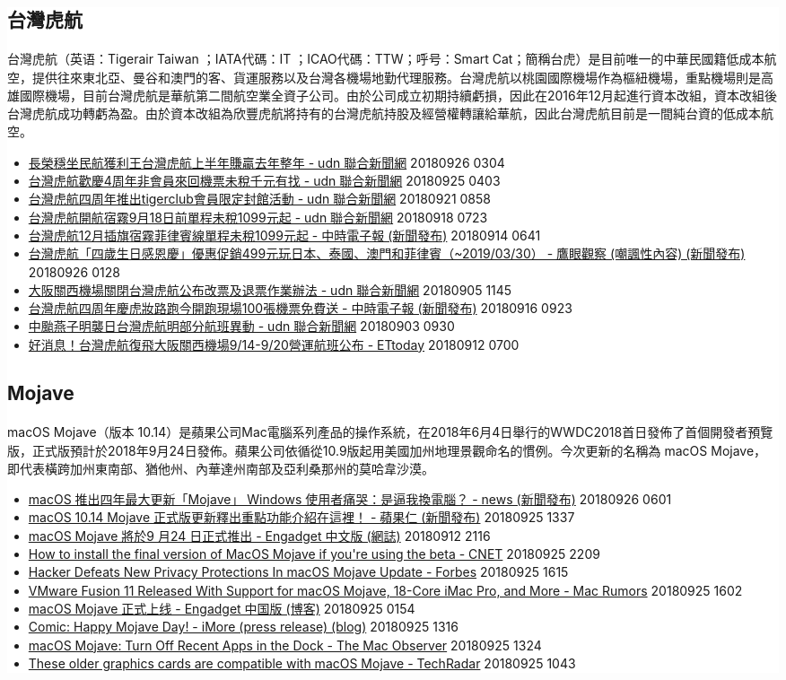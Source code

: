 ## 台灣虎航

台灣虎航（英语：Tigerair Taiwan ；IATA代碼：IT ；ICAO代碼：TTW；呼号：Smart Cat；簡稱台虎）是目前唯一的中華民國籍低成本航空，提供往來東北亞、曼谷和澳門的客、貨運服務以及台灣各機場地勤代理服務。台灣虎航以桃園國際機場作為樞紐機場，重點機場則是高雄國際機場，目前台灣虎航是華航第二間航空業全資子公司。由於公司成立初期持續虧損，因此在2016年12月起進行資本改組，資本改組後台灣虎航成功轉虧為盈。由於資本改組為欣豐虎航將持有的台灣虎航持股及經營權轉讓給華航，因此台灣虎航目前是一間純台資的低成本航空。
- [長榮穩坐民航獲利王台灣虎航上半年賺贏去年整年 - udn 聯合新聞網](https://udn.com/news/story/7266/3387650 "長榮穩坐民航獲利王台灣虎航上半年賺贏去年整年 - udn 聯合新聞網") 20180926 0304
- [台灣虎航歡慶4周年非會員來回機票未稅千元有找 - udn 聯合新聞網](https://udn.com/news/story/7266/3385814 "台灣虎航歡慶4周年非會員來回機票未稅千元有找 - udn 聯合新聞網") 20180925 0403
- [台灣虎航四周年推出tigerclub會員限定封館活動 - udn 聯合新聞網](https://udn.com/news/story/7241/3380622 "台灣虎航四周年推出tigerclub會員限定封館活動 - udn 聯合新聞網") 20180921 0858
- [台灣虎航開航宿霧9月18日前單程未稅1099元起 - udn 聯合新聞網](https://udn.com/news/story/7266/3374151 "台灣虎航開航宿霧9月18日前單程未稅1099元起 - udn 聯合新聞網") 20180918 0723
- [台灣虎航12月插旗宿霧菲律賓線單程未稅1099元起 - 中時電子報 (新聞發布)](https://www.chinatimes.com/realtimenews/20180914002522-260415 "台灣虎航12月插旗宿霧菲律賓線單程未稅1099元起 - 中時電子報 (新聞發布)") 20180914 0641
- [台灣虎航「四歲生日感恩慶」優惠促銷499元玩日本、泰國、澳門和菲律賓（~2019/03/30） - 鷹眼觀察 (嘲諷性內容) (新聞發布)](http://www.vedfolnir.com/4th-anniversary-promotion-event-of-tigerair-taiwan-28657.html "台灣虎航「四歲生日感恩慶」優惠促銷499元玩日本、泰國、澳門和菲律賓（~2019/03/30） - 鷹眼觀察 (嘲諷性內容) (新聞發布)") 20180926 0128
- [大阪關西機場關閉台灣虎航公布改票及退票作業辦法 - udn 聯合新聞網](https://udn.com/news/story/7241/3350789 "大阪關西機場關閉台灣虎航公布改票及退票作業辦法 - udn 聯合新聞網") 20180905 1145
- [台灣虎航四周年慶虎妝路跑今開跑現場100張機票免費送 - 中時電子報 (新聞發布)](http://www.chinatimes.com/realtimenews/20180916002097-260405 "台灣虎航四周年慶虎妝路跑今開跑現場100張機票免費送 - 中時電子報 (新聞發布)") 20180916 0923
- [中颱燕子明襲日台灣虎航明部分航班異動 - udn 聯合新聞網](https://udn.com/news/story/7266/3346370 "中颱燕子明襲日台灣虎航明部分航班異動 - udn 聯合新聞網") 20180903 0930
- [好消息！台灣虎航復飛大阪關西機場9/14-9/20營運航班公布 - ETtoday](https://www.ettoday.net/news/20180912/1257159.htm "好消息！台灣虎航復飛大阪關西機場9/14-9/20營運航班公布 - ETtoday") 20180912 0700

## Mojave

macOS Mojave（版本 10.14）是蘋果公司Mac電腦系列產品的操作系統，在2018年6月4日舉行的WWDC2018首日發佈了首個開發者預覽版，正式版預計於2018年9月24日發佈。蘋果公司依循從10.9版起用美國加州地理景觀命名的慣例。今次更新的名稱為 macOS Mojave，即代表橫跨加州東南部、猶他州、內華達州南部及亞利桑那州的莫哈韋沙漠。
- [macOS 推出四年最大更新「Mojave」 Windows 使用者痛哭：是逼我換電腦？ - news (新聞發布)](https://www.limitlessiq.com/news/post/view/id/6794/ "macOS 推出四年最大更新「Mojave」 Windows 使用者痛哭：是逼我換電腦？ - news (新聞發布)") 20180926 0601
- [macOS 10.14 Mojave 正式版更新釋出重點功能介紹在這裡！ - 蘋果仁 (新聞發布)](https://applealmond.com/posts/40911 "macOS 10.14 Mojave 正式版更新釋出重點功能介紹在這裡！ - 蘋果仁 (新聞發布)") 20180925 1337
- [macOS Mojave 將於9 月24 日正式推出 - Engadget 中文版 (網誌)](https://chinese.engadget.com/2018/09/12/apple-macos-mojave-coming-september-24/ "macOS Mojave 將於9 月24 日正式推出 - Engadget 中文版 (網誌)") 20180912 2116
- [How to install the final version of MacOS Mojave if you're using the beta - CNET](https://www.cnet.com/how-to/macos-mojave-how-to-install-final-version-from-beta/ "How to install the final version of MacOS Mojave if you're using the beta - CNET") 20180925 2209
- [Hacker Defeats New Privacy Protections In macOS Mojave Update - Forbes](https://www.forbes.com/sites/leemathews/2018/09/25/hacker-defeats-new-privacy-protections-in-macos-mojave-update/ "Hacker Defeats New Privacy Protections In macOS Mojave Update - Forbes") 20180925 1615
- [VMware Fusion 11 Released With Support for macOS Mojave, 18-Core iMac Pro, and More - Mac Rumors](https://www.macrumors.com/2018/09/25/vmware-fusion-11-macos-mojave/ "VMware Fusion 11 Released With Support for macOS Mojave, 18-Core iMac Pro, and More - Mac Rumors") 20180925 1602
- [macOS Mojave 正式上线 - Engadget 中国版 (博客)](https://cn.engadget.com/2018/09/24/macos-mojave-is-now-available-for-download/ "macOS Mojave 正式上线 - Engadget 中国版 (博客)") 20180925 0154
- [Comic: Happy Mojave Day! - iMore (press release) (blog)](https://www.imore.com/comic-happy-mojave-day "Comic: Happy Mojave Day! - iMore (press release) (blog)") 20180925 1316
- [macOS Mojave: Turn Off Recent Apps in the Dock - The Mac Observer](https://www.macobserver.com/tips/quick-tip/macos-mojave-turn-off-recent-apps-dock/ "macOS Mojave: Turn Off Recent Apps in the Dock - The Mac Observer") 20180925 1324
- [These older graphics cards are compatible with macOS Mojave - TechRadar](https://www.techradar.com/sg/news/these-older-graphics-cards-are-compatible-with-macos-mojave "These older graphics cards are compatible with macOS Mojave - TechRadar") 20180925 1043

